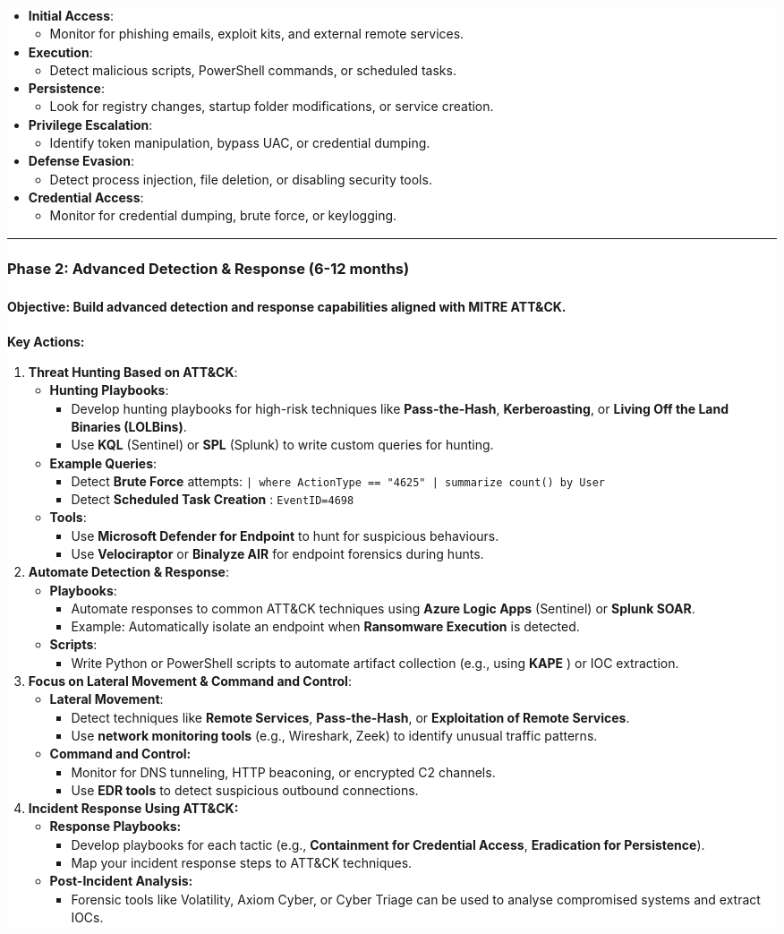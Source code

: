   * **Initial Access**:
     * Monitor for phishing emails, exploit kits, and external remote services.
   * **Execution**:
     * Detect malicious scripts, PowerShell commands, or scheduled tasks.
   * **Persistence**:
     * Look for registry changes, startup folder modifications, or service creation.
   * **Privilege Escalation**:
     * Identify token manipulation, bypass UAC, or credential dumping.
   * **Defense Evasion**:
     * Detect process injection, file deletion, or disabling security tools.
   * **Credential Access**:
     * Monitor for credential dumping, brute force, or keylogging.

***

### **Phase 2: Advanced Detection & Response (6-12 months)**

#### **Objective**: Build advanced detection and response capabilities aligned with MITRE ATT\&CK.

**Key Actions:**

1. **Threat Hunting Based on ATT\&CK**:
   * **Hunting Playbooks**:
     * Develop hunting playbooks for high-risk techniques like **Pass-the-Hash**, **Kerberoasting**, or **Living Off the Land Binaries (LOLBins)**.
     * Use **KQL** (Sentinel) or **SPL** (Splunk) to write custom queries for hunting.
   * **Example Queries**:
     * Detect **Brute Force** attempts: `| where ActionType == "4625" | summarize count() by User`
     * Detect **Scheduled Task Creation** : `EventID=4698`
   * **Tools**:
     * Use **Microsoft Defender for Endpoint** to hunt for suspicious behaviours.
     * Use **Velociraptor** or **Binalyze AIR** for endpoint forensics during hunts.
2. **Automate Detection & Response**:
   * **Playbooks**:
     * Automate responses to common ATT\&CK techniques using **Azure Logic Apps** (Sentinel) or **Splunk SOAR**.
     * Example: Automatically isolate an endpoint when **Ransomware Execution** is detected.
   * **Scripts**:
     * Write Python or PowerShell scripts to automate artifact collection (e.g., using **KAPE** ) or IOC extraction.
3. **Focus on Lateral Movement & Command and Control**:
   * **Lateral Movement**:
     * Detect techniques like **Remote Services**, **Pass-the-Hash**, or **Exploitation of Remote Services**.
     * Use **network monitoring tools** (e.g., Wireshark, Zeek) to identify unusual traffic patterns.
   * **Command and Control:**
     * Monitor for DNS tunneling, HTTP beaconing, or encrypted C2 channels.
     * Use **EDR tools** to detect suspicious outbound connections.
4. **Incident Response Using ATT\&CK:**
   * **Response Playbooks:**
     * Develop playbooks for each tactic (e.g., **Containment for Credential Access**, **Eradication for Persistence**).
     * Map your incident response steps to ATT\&CK techniques.
   * **Post-Incident Analysis:**
     * Forensic tools like Volatility, Axiom Cyber, or Cyber Triage can be used to analyse compromised systems and extract IOCs.
